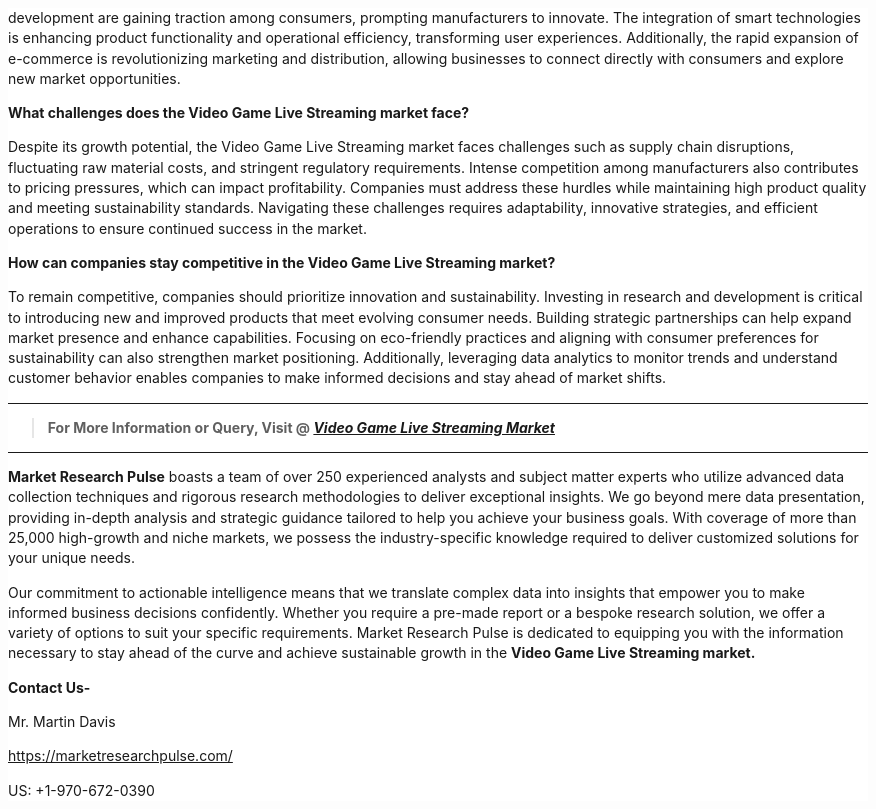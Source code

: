 development are gaining traction among consumers, prompting manufacturers to innovate. The integration of smart technologies is enhancing product functionality and operational efficiency, transforming user experiences. Additionally, the rapid expansion of e-commerce is revolutionizing marketing and distribution, allowing businesses to connect directly with consumers and explore new market opportunities.</p><p><strong>What challenges does the Video Game Live Streaming market face?</strong></p><p>Despite its growth potential, the Video Game Live Streaming market faces challenges such as supply chain disruptions, fluctuating raw material costs, and stringent regulatory requirements. Intense competition among manufacturers also contributes to pricing pressures, which can impact profitability. Companies must address these hurdles while maintaining high product quality and meeting sustainability standards. Navigating these challenges requires adaptability, innovative strategies, and efficient operations to ensure continued success in the market.</p><p><strong>How can companies stay competitive in the Video Game Live Streaming market?</strong></p><p>To remain competitive, companies should prioritize innovation and sustainability. Investing in research and development is critical to introducing new and improved products that meet evolving consumer needs. Building strategic partnerships can help expand market presence and enhance capabilities. Focusing on eco-friendly practices and aligning with consumer preferences for sustainability can also strengthen market positioning. Additionally, leveraging data analytics to monitor trends and understand customer behavior enables companies to make informed decisions and stay ahead of market shifts.</p><hr /><blockquote><p><strong>For More Information or Query, Visit @&nbsp;<em><a href="https://marketresearchpulse.com/report/84009/video-game-live-streaming-market?utm_source=Linkedin&utm_medium=029">Video Game Live Streaming Market</a></em></strong></p></blockquote><hr /><p><strong>Market Research Pulse</strong> boasts a team of over 250 experienced analysts and subject matter experts who utilize advanced data collection techniques and rigorous research methodologies to deliver exceptional insights. We go beyond mere data presentation, providing in-depth analysis and strategic guidance tailored to help you achieve your business goals. With coverage of more than 25,000 high-growth and niche markets, we possess the industry-specific knowledge required to deliver customized solutions for your unique needs.</p><p>Our commitment to actionable intelligence means that we translate complex data into insights that empower you to make informed business decisions confidently. Whether you require a pre-made report or a bespoke research solution, we offer a variety of options to suit your specific requirements. Market Research Pulse is dedicated to equipping you with the information necessary to stay ahead of the curve and achieve sustainable growth in the <strong>Video Game Live Streaming market.</strong></p><p><strong>Contact Us-</strong></p><p>Mr. Martin Davis</p><p>https://marketresearchpulse.com/</p><p>US: +1-970-672-0390</p>
